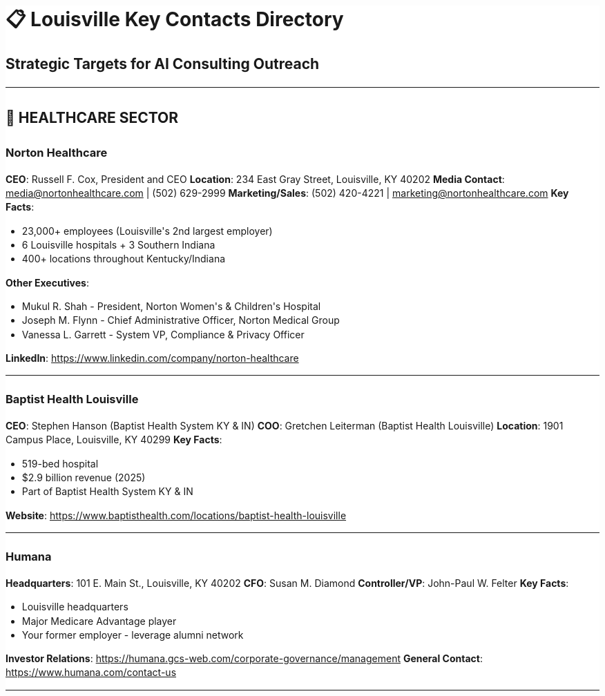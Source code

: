 # 📋 Louisville Key Contacts Directory
## Strategic Targets for AI Consulting Outreach

---

## 🏥 HEALTHCARE SECTOR

### Norton Healthcare
**CEO**: Russell F. Cox, President and CEO
**Location**: 234 East Gray Street, Louisville, KY 40202
**Media Contact**: media@nortonhealthcare.com | (502) 629-2999
**Marketing/Sales**: (502) 420-4221 | marketing@nortonhealthcare.com
**Key Facts**: 
- 23,000+ employees (Louisville's 2nd largest employer)
- 6 Louisville hospitals + 3 Southern Indiana
- 400+ locations throughout Kentucky/Indiana

**Other Executives**:
- Mukul R. Shah - President, Norton Women's & Children's Hospital
- Joseph M. Flynn - Chief Administrative Officer, Norton Medical Group
- Vanessa L. Garrett - System VP, Compliance & Privacy Officer

**LinkedIn**: https://www.linkedin.com/company/norton-healthcare

---

### Baptist Health Louisville  
**CEO**: Stephen Hanson (Baptist Health System KY & IN)
**COO**: Gretchen Leiterman (Baptist Health Louisville)
**Location**: 1901 Campus Place, Louisville, KY 40299
**Key Facts**:
- 519-bed hospital
- $2.9 billion revenue (2025)
- Part of Baptist Health System KY & IN

**Website**: https://www.baptisthealth.com/locations/baptist-health-louisville

---

### Humana
**Headquarters**: 101 E. Main St., Louisville, KY 40202
**CFO**: Susan M. Diamond
**Controller/VP**: John-Paul W. Felter
**Key Facts**:
- Louisville headquarters
- Major Medicare Advantage player
- Your former employer - leverage alumni network

**Investor Relations**: https://humana.gcs-web.com/corporate-governance/management
**General Contact**: https://www.humana.com/contact-us

---